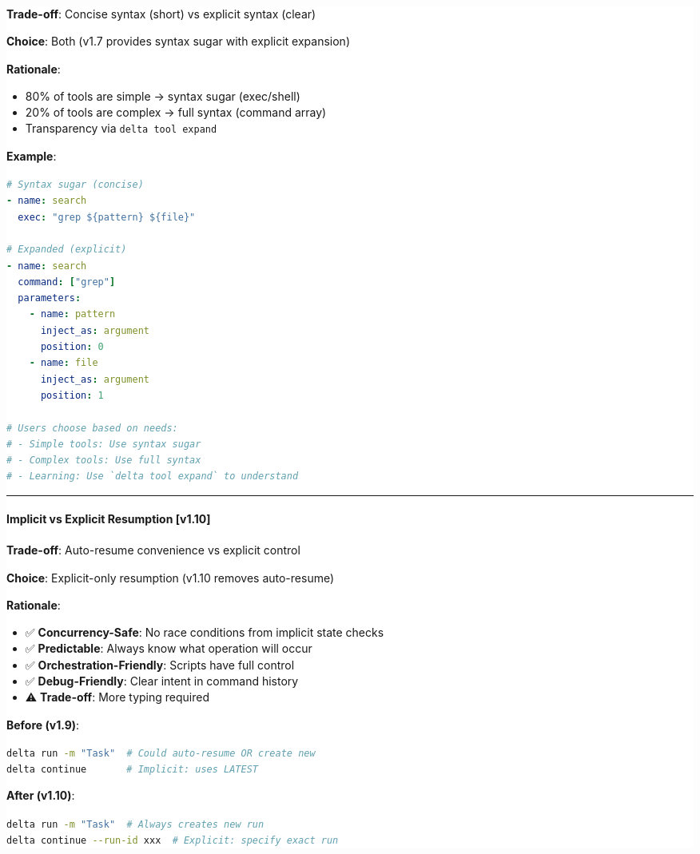 **Trade-off**: Concise syntax (short) vs explicit syntax (clear)

**Choice**: Both (v1.7 provides syntax sugar with explicit expansion)

**Rationale**:
- 80% of tools are simple → syntax sugar (exec/shell)
- 20% of tools are complex → full syntax (command array)
- Transparency via `delta tool expand`

**Example**:
```yaml
# Syntax sugar (concise)
- name: search
  exec: "grep ${pattern} ${file}"

# Expanded (explicit)
- name: search
  command: ["grep"]
  parameters:
    - name: pattern
      inject_as: argument
      position: 0
    - name: file
      inject_as: argument
      position: 1

# Users choose based on needs:
# - Simple tools: Use syntax sugar
# - Complex tools: Use full syntax
# - Learning: Use `delta tool expand` to understand
```

---

#### Implicit vs Explicit Resumption [v1.10]

**Trade-off**: Auto-resume convenience vs explicit control

**Choice**: Explicit-only resumption (v1.10 removes auto-resume)

**Rationale**:
- ✅ **Concurrency-Safe**: No race conditions from implicit state checks
- ✅ **Predictable**: Always know what operation will occur
- ✅ **Orchestration-Friendly**: Scripts have full control
- ✅ **Debug-Friendly**: Clear intent in command history
- ⚠️ **Trade-off**: More typing required

**Before (v1.9)**:
```bash
delta run -m "Task"  # Could auto-resume OR create new
delta continue       # Implicit: uses LATEST
```

**After (v1.10)**:
```bash
delta run -m "Task"  # Always creates new run
delta continue --run-id xxx  # Explicit: specify exact run
```
